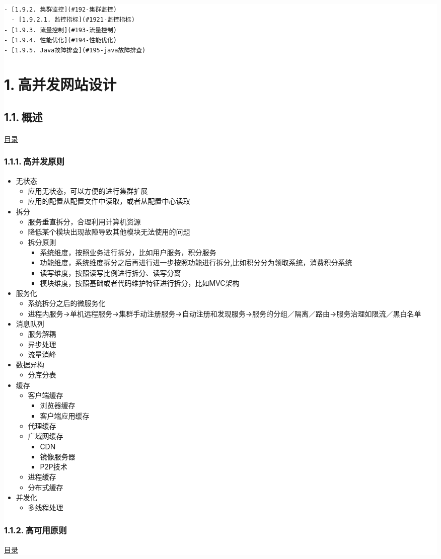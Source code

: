    - [1.9.2. 集群监控](#192-集群监控)
      - [1.9.2.1. 监控指标](#1921-监控指标)
    - [1.9.3. 流量控制](#193-流量控制)
    - [1.9.4. 性能优化](#194-性能优化)
    - [1.9.5. Java故障排查](#195-java故障排查)



# 1. 高并发网站设计

## 1.1. 概述
<a href="#menu" >目录</a>

### 1.1.1. 高并发原则
* 无状态
    * 应用无状态，可以方便的进行集群扩展
    * 应用的配置从配置文件中读取，或者从配置中心读取
* 拆分
    * 服务垂直拆分，合理利用计算机资源
    * 降低某个模块出现故障导致其他模块无法使用的问题
    * 拆分原则
        * 系统维度，按照业务进行拆分，比如用户服务，积分服务
        * 功能维度，系统维度拆分之后再进行进一步按照功能进行拆分,比如积分分为领取系统，消费积分系统
        * 读写维度，按照读写比例进行拆分、读写分离
        * 模块维度，按照基础或者代码维护特征进行拆分，比如MVC架构
* 服务化
    * 系统拆分之后的微服务化
    * 进程内服务->单机远程服务->集群手动注册服务->自动注册和发现服务->服务的分组／隔离／路由->服务治理如限流／黑白名单
* 消息队列
    * 服务解耦
    * 异步处理
    * 流量消峰
* 数据异构
    * 分库分表
* 缓存
    * 客户端缓存
        * 浏览器缓存
        * 客户端应用缓存
    * 代理缓存
    * 广域网缓存
        * CDN
        * 镜像服务器
        * P2P技术
    * 进程缓存
    * 分布式缓存
* 并发化
    * 多线程处理
### 1.1.2. 高可用原则
<a href="#menu" >目录</a>
